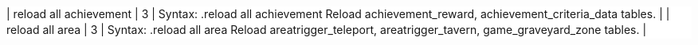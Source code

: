 | reload all achievement               | 3        | Syntax: \.reload all achievement Reload achievement\_reward, achievement\_criteria\_data tables\.                                                                                                                                                                                                                                                                                                                                                                                                                                                                                                                                                              |
| reload all area                      | 3        | Syntax: \.reload all area Reload areatrigger\_teleport, areatrigger\_tavern, game\_graveyard\_zone tables\.                                                                                                                                                                                                                                                                                                                                                                                                                                                                                                                                                    |
